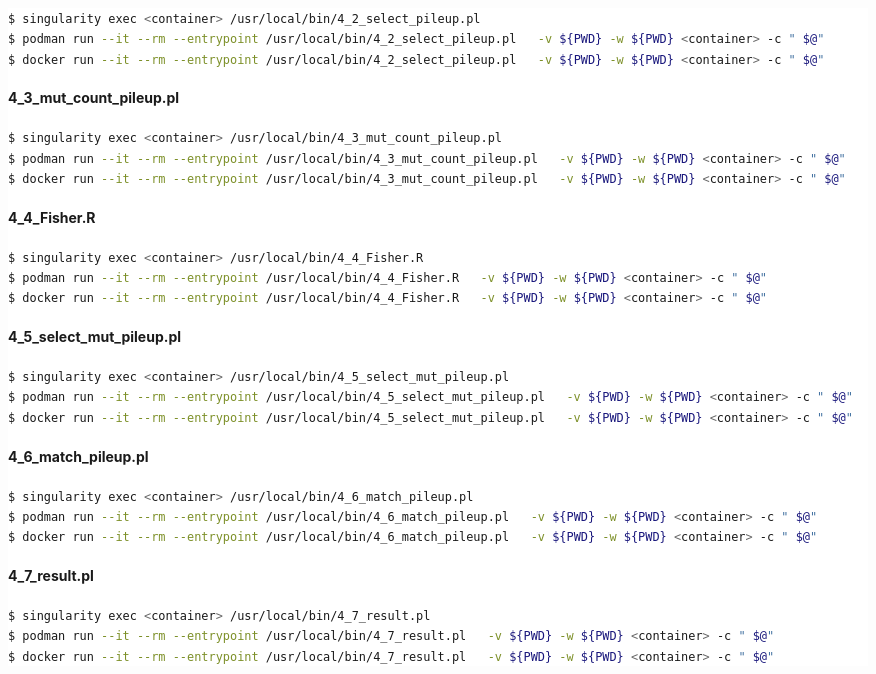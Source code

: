 ```bash
$ singularity exec <container> /usr/local/bin/4_2_select_pileup.pl
$ podman run --it --rm --entrypoint /usr/local/bin/4_2_select_pileup.pl   -v ${PWD} -w ${PWD} <container> -c " $@"
$ docker run --it --rm --entrypoint /usr/local/bin/4_2_select_pileup.pl   -v ${PWD} -w ${PWD} <container> -c " $@"
```


#### 4_3_mut_count_pileup.pl

```bash
$ singularity exec <container> /usr/local/bin/4_3_mut_count_pileup.pl
$ podman run --it --rm --entrypoint /usr/local/bin/4_3_mut_count_pileup.pl   -v ${PWD} -w ${PWD} <container> -c " $@"
$ docker run --it --rm --entrypoint /usr/local/bin/4_3_mut_count_pileup.pl   -v ${PWD} -w ${PWD} <container> -c " $@"
```


#### 4_4_Fisher.R

```bash
$ singularity exec <container> /usr/local/bin/4_4_Fisher.R
$ podman run --it --rm --entrypoint /usr/local/bin/4_4_Fisher.R   -v ${PWD} -w ${PWD} <container> -c " $@"
$ docker run --it --rm --entrypoint /usr/local/bin/4_4_Fisher.R   -v ${PWD} -w ${PWD} <container> -c " $@"
```


#### 4_5_select_mut_pileup.pl

```bash
$ singularity exec <container> /usr/local/bin/4_5_select_mut_pileup.pl
$ podman run --it --rm --entrypoint /usr/local/bin/4_5_select_mut_pileup.pl   -v ${PWD} -w ${PWD} <container> -c " $@"
$ docker run --it --rm --entrypoint /usr/local/bin/4_5_select_mut_pileup.pl   -v ${PWD} -w ${PWD} <container> -c " $@"
```


#### 4_6_match_pileup.pl

```bash
$ singularity exec <container> /usr/local/bin/4_6_match_pileup.pl
$ podman run --it --rm --entrypoint /usr/local/bin/4_6_match_pileup.pl   -v ${PWD} -w ${PWD} <container> -c " $@"
$ docker run --it --rm --entrypoint /usr/local/bin/4_6_match_pileup.pl   -v ${PWD} -w ${PWD} <container> -c " $@"
```


#### 4_7_result.pl

```bash
$ singularity exec <container> /usr/local/bin/4_7_result.pl
$ podman run --it --rm --entrypoint /usr/local/bin/4_7_result.pl   -v ${PWD} -w ${PWD} <container> -c " $@"
$ docker run --it --rm --entrypoint /usr/local/bin/4_7_result.pl   -v ${PWD} -w ${PWD} <container> -c " $@"
```
